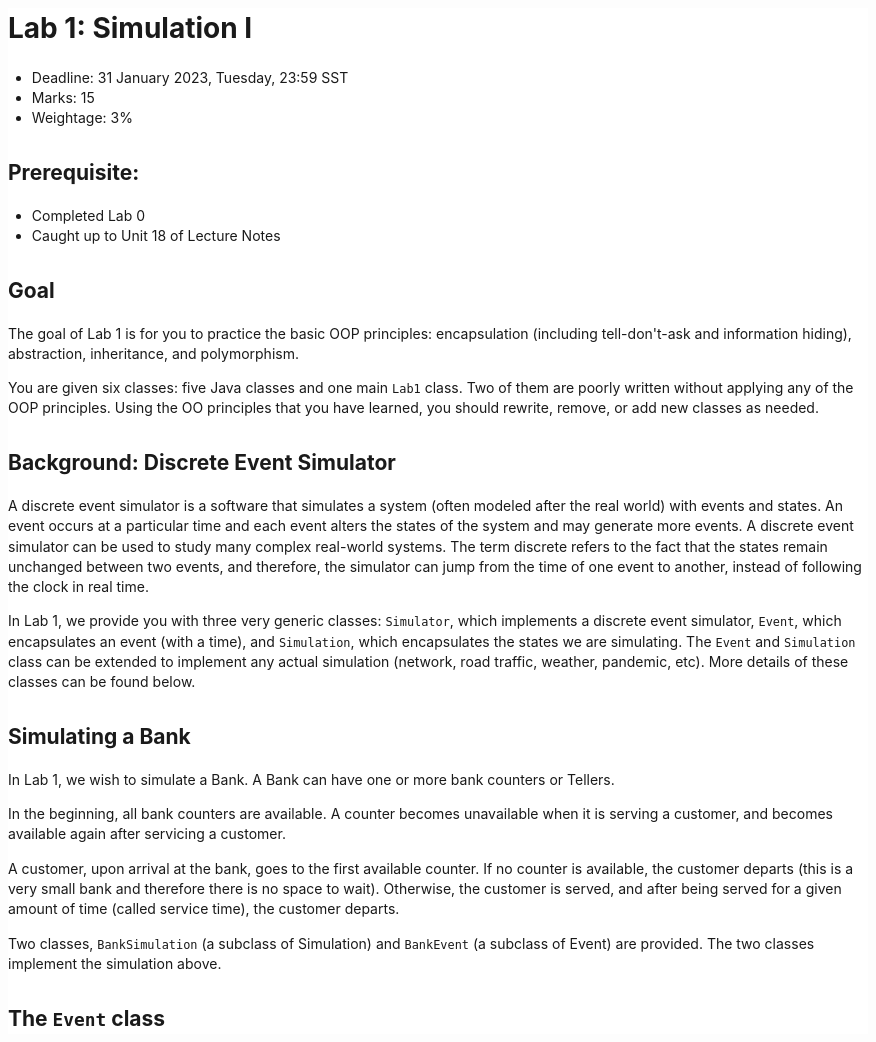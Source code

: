# Lab 1: Simulation I

- Deadline: 31 January 2023, Tuesday, 23:59 SST
- Marks: 15
- Weightage: 3%

## Prerequisite:

- Completed Lab 0
- Caught up to Unit 18 of Lecture Notes

## Goal

The goal of Lab 1 is for you to practice the basic OOP principles: encapsulation (including tell-don't-ask and information hiding), abstraction, inheritance, and polymorphism.

You are given six classes: five Java classes and one main `Lab1` class.  Two of them are poorly written without applying any of the OOP principles.  Using the OO principles that you have learned, you should rewrite, remove, or add new classes as needed.

## Background: Discrete Event Simulator

A discrete event simulator is a software that simulates a system (often modeled after the real world) with events and states. An event occurs at a particular time and each event alters the states of the system and may generate more events. A discrete event simulator can be used to study many complex real-world systems. The term discrete refers to the fact that the states remain unchanged between two events, and therefore, the simulator can jump from the time of one event to another, instead of following the clock in real time.

In Lab 1, we provide you with three very generic classes: `Simulator`, which implements a discrete event simulator, `Event`, which encapsulates an event (with a time), and `Simulation`, which encapsulates the states we are simulating.  The `Event` and `Simulation` class can be extended to implement any actual simulation (network, road traffic, weather, pandemic, etc).  More details of these classes can be found below.

## Simulating a Bank

In Lab 1, we wish to simulate a Bank.  A Bank can have one or more bank counters or Tellers.

In the beginning, all bank counters are available.  A counter becomes unavailable when it is serving a customer, and becomes available again after servicing a customer.

A customer, upon arrival at the bank, goes to the first available counter.  If no counter is available, the customer departs (this is a very small bank and therefore there is no space to wait). Otherwise, the customer is served, and after being served for a given amount of time (called service time), the customer departs.

Two classes, `BankSimulation` (a subclass of Simulation) and `BankEvent` (a subclass of Event) are provided.  The two classes implement the simulation above.

## The `Event` class
